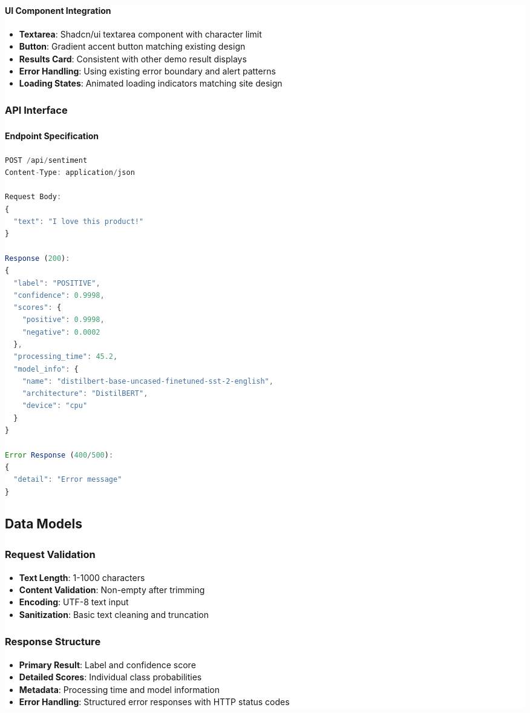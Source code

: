 #### UI Component Integration
- **Textarea**: Shadcn/ui textarea component with character limit
- **Button**: Gradient accent button matching existing design
- **Results Card**: Consistent with other demo result displays
- **Error Handling**: Using existing error boundary and alert patterns
- **Loading States**: Animated loading indicators matching site design

### API Interface

#### Endpoint Specification
```typescript
POST /api/sentiment
Content-Type: application/json

Request Body:
{
  "text": "I love this product!"
}

Response (200):
{
  "label": "POSITIVE",
  "confidence": 0.9998,
  "scores": {
    "positive": 0.9998,
    "negative": 0.0002
  },
  "processing_time": 45.2,
  "model_info": {
    "name": "distilbert-base-uncased-finetuned-sst-2-english",
    "architecture": "DistilBERT",
    "device": "cpu"
  }
}

Error Response (400/500):
{
  "detail": "Error message"
}
```

## Data Models

### Request Validation
- **Text Length**: 1-1000 characters
- **Content Validation**: Non-empty after trimming
- **Encoding**: UTF-8 text input
- **Sanitization**: Basic text cleaning and truncation

### Response Structure
- **Primary Result**: Label and confidence score
- **Detailed Scores**: Individual class probabilities
- **Metadata**: Processing time and model information
- **Error Handling**: Structured error responses with HTTP status codes
